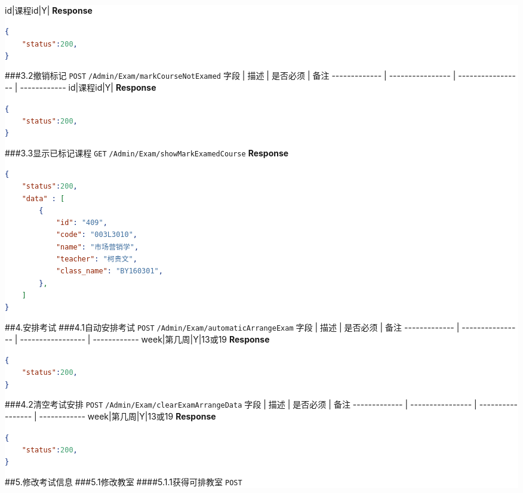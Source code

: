 id|课程id|Y|
**Response**
```json
{
    "status":200,
}
```
###3.2撤销标记
`POST`
`/Admin/Exam/markCourseNotExamed`
字段 | 描述 | 是否必须 | 备注 
------------- | ---------------- | ----------------- | ------------ 
id|课程id|Y|
**Response**
```json
{
    "status":200,
}
```
###3.3显示已标记课程
`GET`
`/Admin/Exam/showMarkExamedCourse`
**Response**
```json
{
    "status":200,
    "data" : [
        {
            "id": "409",
            "code": "003L3010",
            "name": "市场营销学",
            "teacher": "柯贵文",
            "class_name": "BY160301",
        },
    ]
}
```
##4.安排考试
###4.1自动安排考试
`POST`
`/Admin/Exam/automaticArrangeExam`
字段 | 描述 | 是否必须 | 备注 
------------- | ---------------- | ----------------- | ------------ 
week|第几周|Y|13或19
**Response**
```json
{
    "status":200,
}
```
###4.2清空考试安排
`POST`
`/Admin/Exam/clearExamArrangeData`
字段 | 描述 | 是否必须 | 备注 
------------- | ---------------- | ----------------- | ------------ 
week|第几周|Y|13或19
**Response**
```json
{
    "status":200,
}
```
##5.修改考试信息
###5.1修改教室
####5.1.1获得可排教室
`POST`